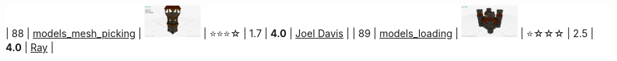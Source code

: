| 88 | [models_mesh_picking](models/models_mesh_picking.c) | <img src="models/models_mesh_picking.png" alt="models_mesh_picking" width="80"> | ⭐️⭐️⭐️☆ | 1.7 | **4.0** | [Joel Davis](https://github.com/joeld42) |
| 89 | [models_loading](models/models_loading.c) | <img src="models/models_loading.png" alt="models_loading" width="80"> | ⭐️☆☆☆ | 2.5 | **4.0** | [Ray](https://github.com/raysan5) |
